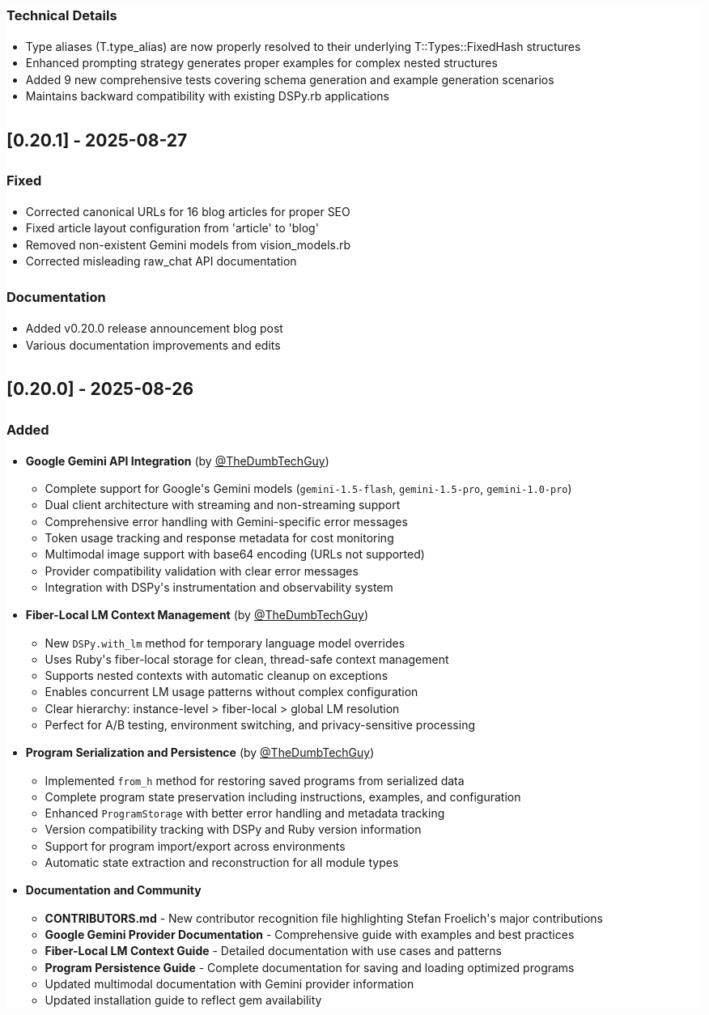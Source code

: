 ### Technical Details
- Type aliases (T.type_alias) are now properly resolved to their underlying T::Types::FixedHash structures
- Enhanced prompting strategy generates proper examples for complex nested structures
- Added 9 new comprehensive tests covering schema generation and example generation scenarios
- Maintains backward compatibility with existing DSPy.rb applications

## [0.20.1] - 2025-08-27

### Fixed
- Corrected canonical URLs for 16 blog articles for proper SEO
- Fixed article layout configuration from 'article' to 'blog'
- Removed non-existent Gemini models from vision_models.rb
- Corrected misleading raw_chat API documentation

### Documentation
- Added v0.20.0 release announcement blog post
- Various documentation improvements and edits

## [0.20.0] - 2025-08-26

### Added
- **Google Gemini API Integration** (by [@TheDumbTechGuy](https://github.com/TheDumbTechGuy))
  - Complete support for Google's Gemini models (`gemini-1.5-flash`, `gemini-1.5-pro`, `gemini-1.0-pro`)
  - Dual client architecture with streaming and non-streaming support
  - Comprehensive error handling with Gemini-specific error messages
  - Token usage tracking and response metadata for cost monitoring
  - Multimodal image support with base64 encoding (URLs not supported)
  - Provider compatibility validation with clear error messages
  - Integration with DSPy's instrumentation and observability system

- **Fiber-Local LM Context Management** (by [@TheDumbTechGuy](https://github.com/TheDumbTechGuy))  
  - New `DSPy.with_lm` method for temporary language model overrides
  - Uses Ruby's fiber-local storage for clean, thread-safe context management
  - Supports nested contexts with automatic cleanup on exceptions
  - Enables concurrent LM usage patterns without complex configuration
  - Clear hierarchy: instance-level > fiber-local > global LM resolution
  - Perfect for A/B testing, environment switching, and privacy-sensitive processing

- **Program Serialization and Persistence** (by [@TheDumbTechGuy](https://github.com/TheDumbTechGuy))
  - Implemented `from_h` method for restoring saved programs from serialized data
  - Complete program state preservation including instructions, examples, and configuration
  - Enhanced `ProgramStorage` with better error handling and metadata tracking
  - Version compatibility tracking with DSPy and Ruby version information
  - Support for program import/export across environments
  - Automatic state extraction and reconstruction for all module types

- **Documentation and Community**
  - **CONTRIBUTORS.md** - New contributor recognition file highlighting Stefan Froelich's major contributions
  - **Google Gemini Provider Documentation** - Comprehensive guide with examples and best practices
  - **Fiber-Local LM Context Guide** - Detailed documentation with use cases and patterns
  - **Program Persistence Guide** - Complete documentation for saving and loading optimized programs
  - Updated multimodal documentation with Gemini provider information
  - Updated installation guide to reflect gem availability
